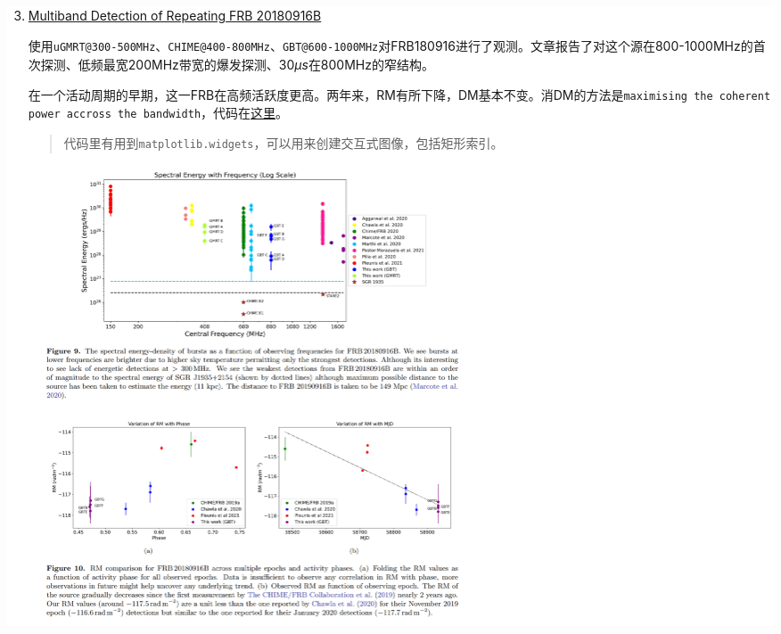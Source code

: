 
3. [Multiband Detection of Repeating FRB 20180916B](https://arxiv.org/abs/2111.02382)

   使用`uGMRT@300-500MHz`、`CHIME@400-800MHz`、`GBT@600-1000MHz`对FRB180916进行了观测。文章报告了对这个源在800-1000MHz的首次探测、低频最宽200MHz带宽的爆发探测、$30\mu s$在800MHz的窄结构。

   在一个活动周期的早期，这一FRB在高频活跃度更高。两年来，RM有所下降，DM基本不变。消DM的方法是`maximising the coherent power accross the bandwidth`，代码在[这里](https://github.com/danielemichilli/DM_phase)。

   > 代码里有用到`matplotlib.widgets`，可以用来创建交互式图像，包括矩形索引。
   
   <img src="Figures/image-20211104205628200.png" alt="image-20211104205628200" style="zoom:50%;" />
